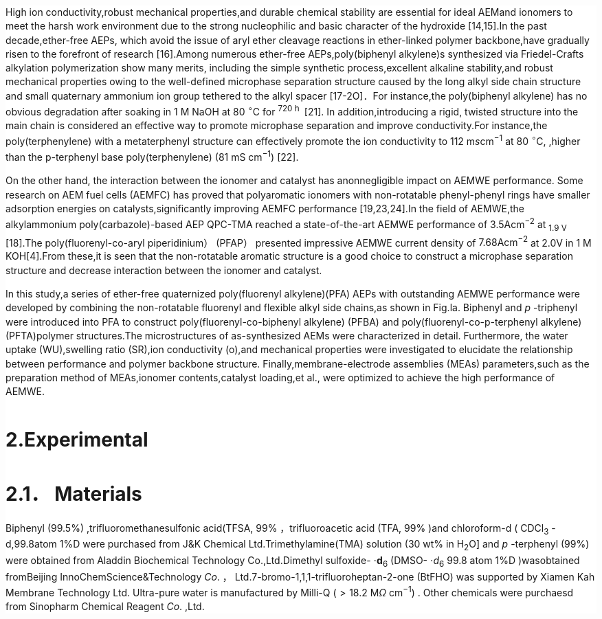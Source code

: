 High ion conductivity,robust mechanical properties,and durable chemical stability are essential for ideal AEMand ionomers to meet the harsh work environment due to the strong nucleophilic and basic character of the hydroxide [14,15].In the past decade,ether-free AEPs, which avoid the issue of aryl ether cleavage reactions in ether-linked polymer backbone,have gradually risen to the forefront of research [16].Among numerous ether-free AEPs,poly(biphenyl alkylene)s synthesized via Friedel-Crafts alkylation polymerization show many merits, including the simple synthetic process,excellent alkaline stability,and robust mechanical properties owing to the well-defined microphase separation structure caused by the long alkyl side chain structure and small quaternary ammonium ion group tethered to the alkyl spacer [17-2O]．For instance,the poly(biphenyl alkylene) has no obvious degradation after soaking in $1 \mathrm { ~ M ~ N a O H }$ at $8 0 ~ ^ { \circ } \mathrm { C }$ for $^ { 7 2 0 \mathrm { ~ h ~ } }$ [21]. In addition,introducing a rigid, twisted structure into the main chain is considered an effective way to promote microphase separation and improve conductivity.For instance,the poly(terphenylene) with a metaterphenyl structure can effectively promote the ion conductivity to 112 $\mathrm { m } s \mathrm { c m } ^ { - 1 }$ at $8 0 ~ ^ { \circ } \mathrm { C } ,$ ,higher than the p-terphenyl base poly(terphenylene) $( 8 1 ~ \mathrm { m S ~ c m } ^ { - 1 } )$ [22].

On the other hand, the interaction between the ionomer and catalyst has anonnegligible impact on AEMWE performance. Some research on AEM fuel cells (AEMFC) has proved that polyaromatic ionomers with non-rotatable phenyl-phenyl rings have smaller adsorption energies on catalysts,significantly improving AEMFC performance [19,23,24].In the field of AEMWE,the alkylammonium poly(carbazole)-based AEP QPC-TMA reached a state-of-the-art AEMWE performance of $3 . 5 \mathrm { A c m } ^ { - 2 }$ at $_ { 1 . 9 \mathrm { ~ V ~ } }$ [18].The poly(fluorenyl-co-aryl piperidinium） (PFAP） presented impressive AEMWE current density of $7 . 6 8 \mathrm { A c m } ^ { - 2 }$ at $2 . 0 \mathrm { V }$ in 1 M KOH[4].From these,it is seen that the non-rotatable aromatic structure is a good choice to construct a microphase separation structure and decrease interaction between the ionomer and catalyst.

In this study,a series of ether-free quaternized poly(fluorenyl alkylene)(PFA) AEPs with outstanding AEMWE performance were developed by combining the non-rotatable fluorenyl and flexible alkyl side chains,as shown in Fig.la. Biphenyl and $p$ -triphenyl were introduced into PFA to construct poly(fluorenyl-co-biphenyl alkylene) (PFBA) and poly(fluorenyl-co-p-terphenyl alkylene) (PFTA)polymer structures.The microstructures of as-synthesized AEMs were characterized in detail. Furthermore, the water uptake (WU),swelling ratio (SR),ion conductivity (o),and mechanical properties were investigated to elucidate the relationship between performance and polymer backbone structure. Finally,membrane-electrode assemblies (MEAs) parameters,such as the preparation method of MEAs,ionomer contents,catalyst loading,et al., were optimized to achieve the high performance of AEMWE.

# 2.Experimental

# 2.1． Materials

Biphenyl $( 9 9 . 5 \% )$ ,trifluoromethanesulfonic acid(TFSA, $9 9 \%$ ，trifluoroacetic acid (TFA, $9 9 \%$ )and chloroform-d ( $\mathrm { C D C l } _ { 3 }$ -d,99.8atom $1 \% \mathrm { D }$ were purchased from J&K Chemical Ltd.Trimethylamine(TMA) solution $( 3 0 ~ \mathrm { w t } \%$ in $\mathrm { H _ { 2 } O } ]$ and $p$ -terphenyl $( 9 9 \% )$ were obtained from Aladdin Biochemical Technology Co.,Ltd.Dimethyl sulfoxide- $\scriptstyle \cdot \mathbf { d } _ { 6 }$ (DMSO- $\cdot d _ { 6 }$ 99.8 atom $1 \% \mathrm { D }$ )wasobtained fromBeijing InnoChemScience&Technology $C o \mathrm { . }$ ， Ltd.7-bromo-1,1,1-trifluoroheptan-2-one (BtFHO) was supported by Xiamen Kah Membrane Technology Ltd. Ultra-pure water is manufactured by Milli-Q $( > 1 8 . 2 ~ \mathrm { M } \Omega ~ \mathrm { c m } ^ { - 1 } )$ . Other chemicals were purchaesd from Sinopharm Chemical Reagent $C o \mathrm { . }$ ,Ltd.

